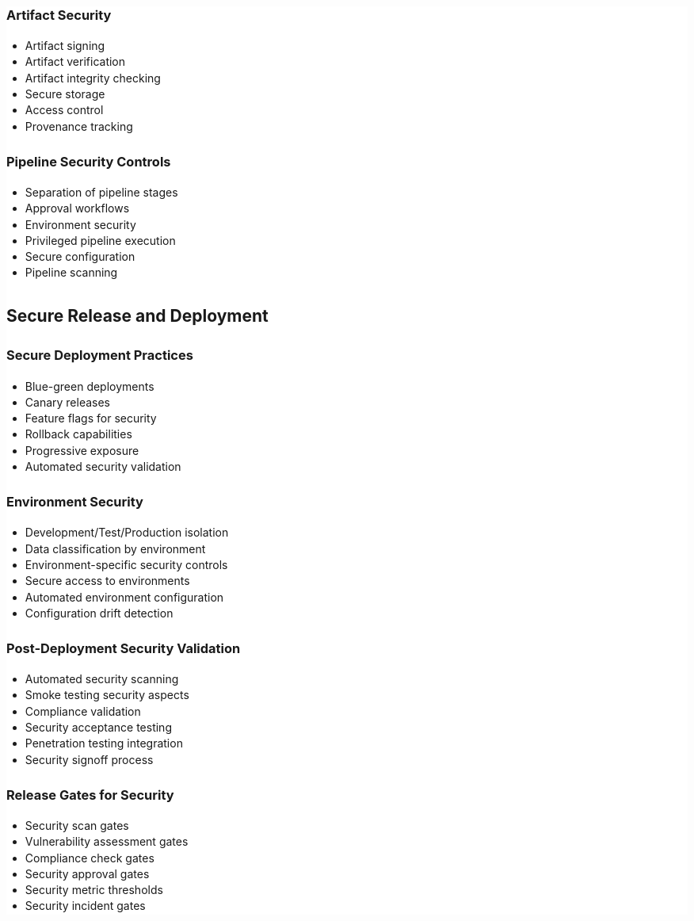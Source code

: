 ### Artifact Security
- Artifact signing
- Artifact verification
- Artifact integrity checking
- Secure storage
- Access control
- Provenance tracking

### Pipeline Security Controls
- Separation of pipeline stages
- Approval workflows
- Environment security
- Privileged pipeline execution
- Secure configuration
- Pipeline scanning

## Secure Release and Deployment

### Secure Deployment Practices
- Blue-green deployments
- Canary releases
- Feature flags for security
- Rollback capabilities
- Progressive exposure
- Automated security validation

### Environment Security
- Development/Test/Production isolation
- Data classification by environment
- Environment-specific security controls
- Secure access to environments
- Automated environment configuration
- Configuration drift detection

### Post-Deployment Security Validation
- Automated security scanning
- Smoke testing security aspects
- Compliance validation
- Security acceptance testing
- Penetration testing integration
- Security signoff process

### Release Gates for Security
- Security scan gates
- Vulnerability assessment gates
- Compliance check gates
- Security approval gates
- Security metric thresholds
- Security incident gates
